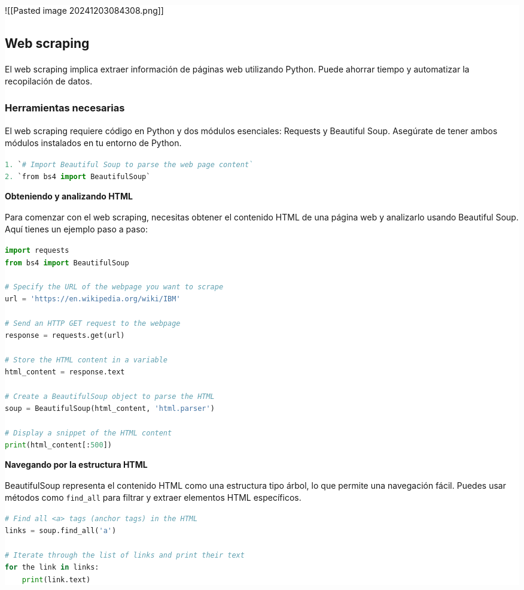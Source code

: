 ![[Pasted image 20241203084308.png]]



## Web scraping


El web scraping implica extraer información de páginas web utilizando Python. Puede ahorrar tiempo y automatizar la recopilación de datos.

### Herramientas necesarias  
El web scraping requiere código en Python y dos módulos esenciales: Requests y Beautiful Soup. Asegúrate de tener ambos módulos instalados en tu entorno de Python.


```PYTHON
1. `# Import Beautiful Soup to parse the web page content`
2. `from bs4 import BeautifulSoup`
```


**Obteniendo y analizando HTML**  

Para comenzar con el web scraping, necesitas obtener el contenido HTML de una página web y analizarlo usando Beautiful Soup. Aquí tienes un ejemplo paso a paso:


```PYTHON
import requests
from bs4 import BeautifulSoup

# Specify the URL of the webpage you want to scrape
url = 'https://en.wikipedia.org/wiki/IBM'

# Send an HTTP GET request to the webpage
response = requests.get(url)

# Store the HTML content in a variable
html_content = response.text

# Create a BeautifulSoup object to parse the HTML
soup = BeautifulSoup(html_content, 'html.parser')

# Display a snippet of the HTML content
print(html_content[:500])
```



**Navegando por la estructura HTML**  

BeautifulSoup representa el contenido HTML como una estructura tipo árbol, lo que permite una navegación fácil. Puedes usar métodos como `find_all` para filtrar y extraer elementos HTML específicos.



```PYTHON
# Find all <a> tags (anchor tags) in the HTML
links = soup.find_all('a')

# Iterate through the list of links and print their text
for the link in links:
    print(link.text)

```



